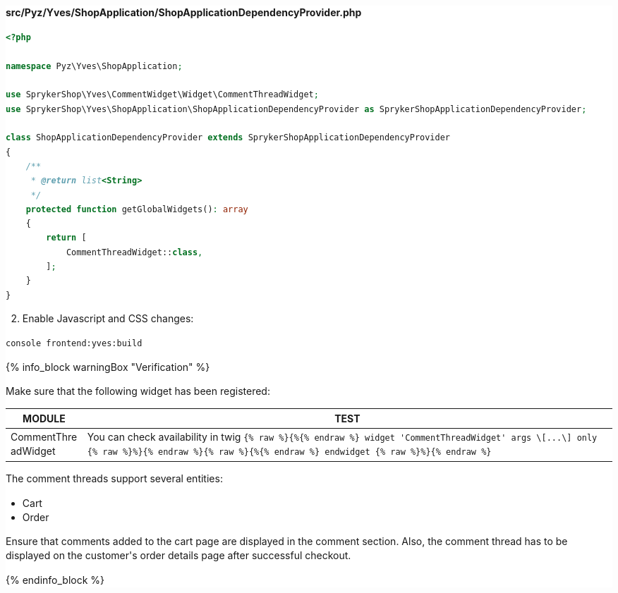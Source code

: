 **src/Pyz/Yves/ShopApplication/ShopApplicationDependencyProvider.php**

```php
<?php

namespace Pyz\Yves\ShopApplication;

use SprykerShop\Yves\CommentWidget\Widget\CommentThreadWidget;
use SprykerShop\Yves\ShopApplication\ShopApplicationDependencyProvider as SprykerShopApplicationDependencyProvider;

class ShopApplicationDependencyProvider extends SprykerShopApplicationDependencyProvider
{
	/**
	 * @return list<String>
	 */
	protected function getGlobalWidgets(): array
	{
		return [
			CommentThreadWidget::class,
		];
	}
}
```

2. Enable Javascript and CSS changes:

```bash
console frontend:yves:build
```

{% info_block warningBox "Verification" %}

Make sure that the following widget has been registered:

| MODULE              | TEST                                                                                                                                                                                         |
|---------------------|----------------------------------------------------------------------------------------------------------------------------------------------------------------------------------------------|
| CommentThreadWidget | You can check availability in twig `{% raw %}{%{% endraw %} widget 'CommentThreadWidget' args \[...\] only {% raw %}%}{% endraw %}{% raw %}{%{% endraw %} endwidget {% raw %}%}{% endraw %}` |

The comment threads support several entities:
- Cart 
- Order

Ensure that comments added to the cart page are displayed in the comment section.
Also, the comment thread has to be displayed on the customer's order details page after successful checkout.

{% endinfo_block %}
